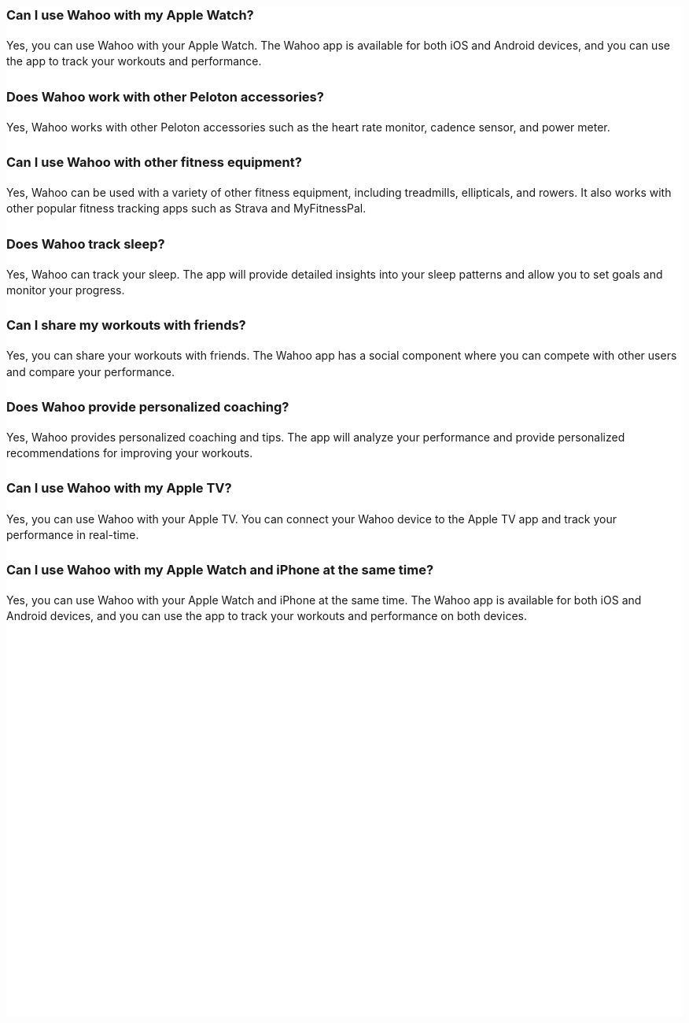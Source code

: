 <h3>Can I use Wahoo with my Apple Watch?</h3>

<p>Yes, you can use Wahoo with your Apple Watch. The Wahoo app is available for both iOS and Android devices, and you can use the app to track your workouts and performance.</p>

<h3>Does Wahoo work with other Peloton accessories?</h3>

<p>Yes, Wahoo works with other Peloton accessories such as the heart rate monitor, cadence sensor, and power meter.</p>

<h3>Can I use Wahoo with other fitness equipment?</h3>

<p>Yes, Wahoo can be used with a variety of other fitness equipment, including treadmills, ellipticals, and rowers. It also works with other popular fitness tracking apps such as Strava and MyFitnessPal.</p>

<h3>Does Wahoo track sleep?</h3>

<p>Yes, Wahoo can track your sleep. The app will provide detailed insights into your sleep patterns and allow you to set goals and monitor your progress.</p>

<h3>Can I share my workouts with friends?</h3>

<p>Yes, you can share your workouts with friends. The Wahoo app has a social component where you can compete with other users and compare your performance.</p>

<h3>Does Wahoo provide personalized coaching?</h3>

<p>Yes, Wahoo provides personalized coaching and tips. The app will analyze your performance and provide personalized recommendations for improving your workouts.</p>

<h3>Can I use Wahoo with my Apple TV?</h3>

<p>Yes, you can use Wahoo with your Apple TV. You can connect your Wahoo device to the Apple TV app and track your performance in real-time.</p>

<h3>Can I use Wahoo with my Apple Watch and iPhone at the same time?</h3>

<p>Yes, you can use Wahoo with your Apple Watch and iPhone at the same time. The Wahoo app is available for both iOS and Android devices, and you can use the app to track your workouts and performance on both devices.</p>

<div style="position: relative; padding-bottom: 56.25%; overflow: hidden"><iframe src="https://www.youtube.com/embed/Ru9N2tcPN_g" frameborder="0" allow="accelerometer; autoplay; clipboard-write; encrypted-media; gyroscope; picture-in-picture; web-share" allowfullscreen style="position: absolute; top: 0; left: 0; width: 100%; height: 100%;"></iframe>
</div>